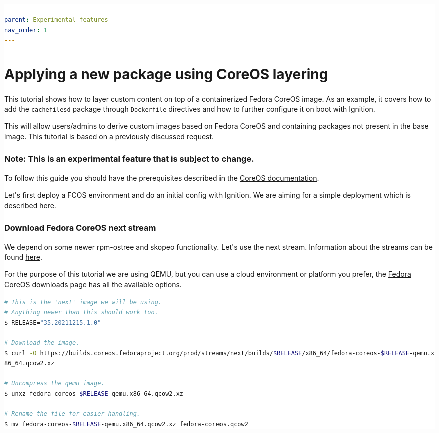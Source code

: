 ```yaml
---
parent: Experimental features
nav_order: 1
---
```


# Applying a new package using CoreOS layering

This tutorial shows how to layer custom content on top of a containerized Fedora CoreOS image.
As an example, it covers how to add the `cachefilesd` package through `Dockerfile` directives and how to further configure it on boot with Ignition.

This will allow users/admins to derive custom images based on Fedora CoreOS and containing packages not present in the base image.
This tutorial is based on a previously discussed [request](https://github.com/coreos/fedora-coreos-tracker/issues/1029).

### **Note: This is an experimental feature that is subject to change.**

To follow this guide you should have the prerequisites described in the [CoreOS documentation](https://docs.fedoraproject.org/en-US/fedora-coreos/tutorial-setup/).

Let's first deploy a FCOS environment and do an initial config with Ignition. We are aiming for a simple deployment which is [described here](https://docs.fedoraproject.org/en-US/fedora-coreos/tutorial-autologin/).

### Download Fedora CoreOS next stream

We depend on some newer rpm-ostree and skopeo functionality.
Let's use the next stream. Information about the streams can be found [here](https://docs.fedoraproject.org/en-US/fedora-coreos/update-streams/).

For the purpose of this tutorial we are using QEMU, but you can use a cloud environment or platform you prefer, the [Fedora CoreOS downloads page](https://getfedora.org/en/coreos/download) has all the available options.

```bash
# This is the 'next' image we will be using.
# Anything newer than this should work too.
$ RELEASE="35.20211215.1.0"

# Download the image.
$ curl -O https://builds.coreos.fedoraproject.org/prod/streams/next/builds/$RELEASE/x86_64/fedora-coreos-$RELEASE-qemu.x86_64.qcow2.xz

# Uncompress the qemu image.
$ unxz fedora-coreos-$RELEASE-qemu.x86_64.qcow2.xz

# Rename the file for easier handling.
$ mv fedora-coreos-$RELEASE-qemu.x86_64.qcow2.xz fedora-coreos.qcow2
```
